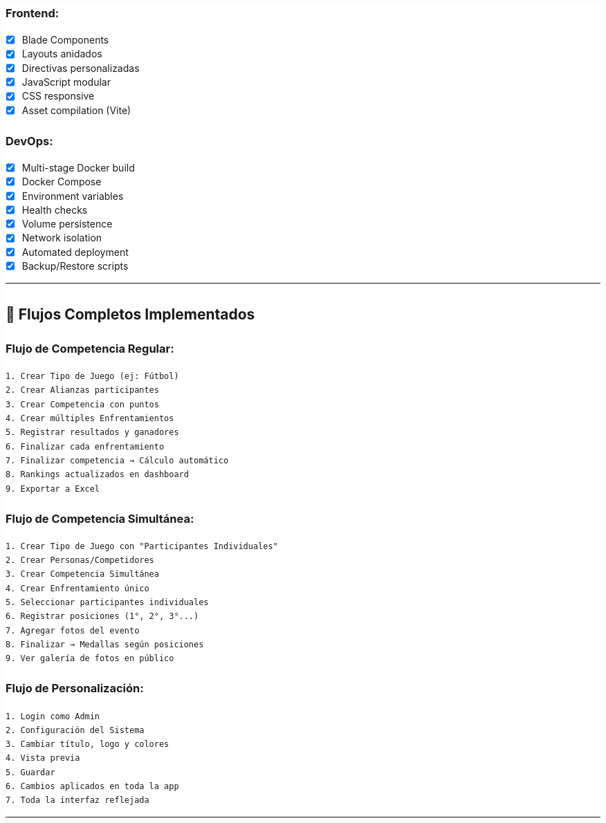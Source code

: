 ### Frontend:
- [x] Blade Components
- [x] Layouts anidados
- [x] Directivas personalizadas
- [x] JavaScript modular
- [x] CSS responsive
- [x] Asset compilation (Vite)

### DevOps:
- [x] Multi-stage Docker build
- [x] Docker Compose
- [x] Environment variables
- [x] Health checks
- [x] Volume persistence
- [x] Network isolation
- [x] Automated deployment
- [x] Backup/Restore scripts

---

## 🔄 Flujos Completos Implementados

### Flujo de Competencia Regular:
```
1. Crear Tipo de Juego (ej: Fútbol)
2. Crear Alianzas participantes
3. Crear Competencia con puntos
4. Crear múltiples Enfrentamientos
5. Registrar resultados y ganadores
6. Finalizar cada enfrentamiento
7. Finalizar competencia → Cálculo automático
8. Rankings actualizados en dashboard
9. Exportar a Excel
```

### Flujo de Competencia Simultánea:
```
1. Crear Tipo de Juego con "Participantes Individuales"
2. Crear Personas/Competidores
3. Crear Competencia Simultánea
4. Crear Enfrentamiento único
5. Seleccionar participantes individuales
6. Registrar posiciones (1°, 2°, 3°...)
7. Agregar fotos del evento
8. Finalizar → Medallas según posiciones
9. Ver galería de fotos en público
```

### Flujo de Personalización:
```
1. Login como Admin
2. Configuración del Sistema
3. Cambiar título, logo y colores
4. Vista previa
5. Guardar
6. Cambios aplicados en toda la app
7. Toda la interfaz reflejada
```

---